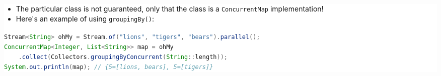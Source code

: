 ```java
```
* The particular class is not guaranteed, only that the class is a `ConcurrentMap` implementation!
* Here's an example of using `groupingBy()`:
```java
Stream<String> ohMy = Stream.of("lions", "tigers", "bears").parallel();
ConcurrentMap<Integer, List<String>> map = ohMy
    .collect(Collectors.groupingByConcurrent(String::length));
System.out.println(map); // {5=[lions, bears], 5=[tigers]}
```